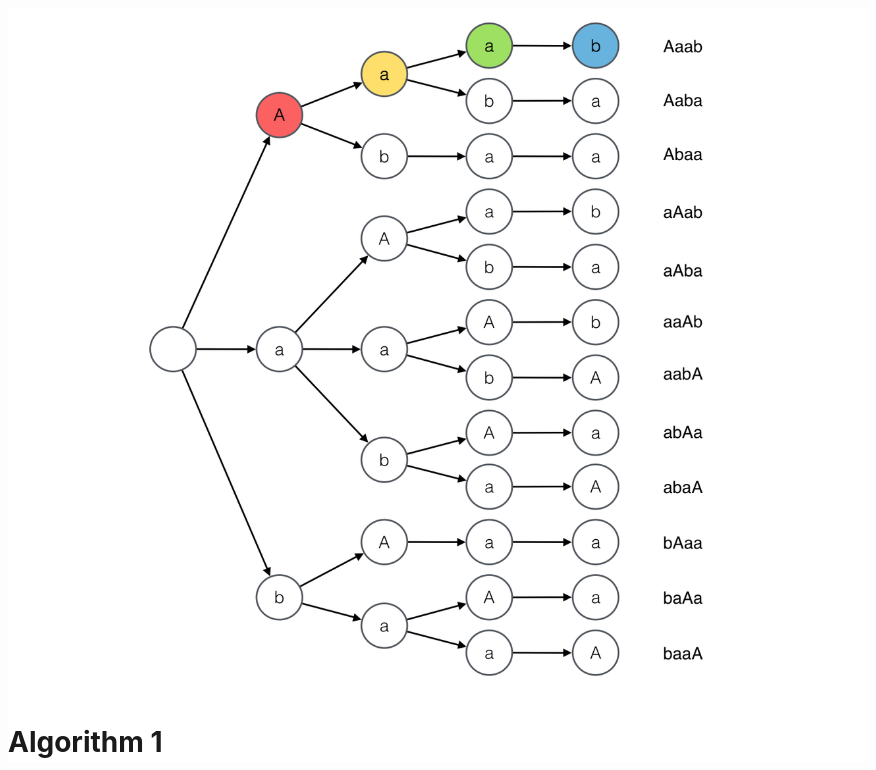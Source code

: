 <img src="/assets/2016-06-05-solution-first-path.png" alt="" style="width: 600px; display: block; margin-left: auto; margin-right: auto;" />


# Algorithm 1
